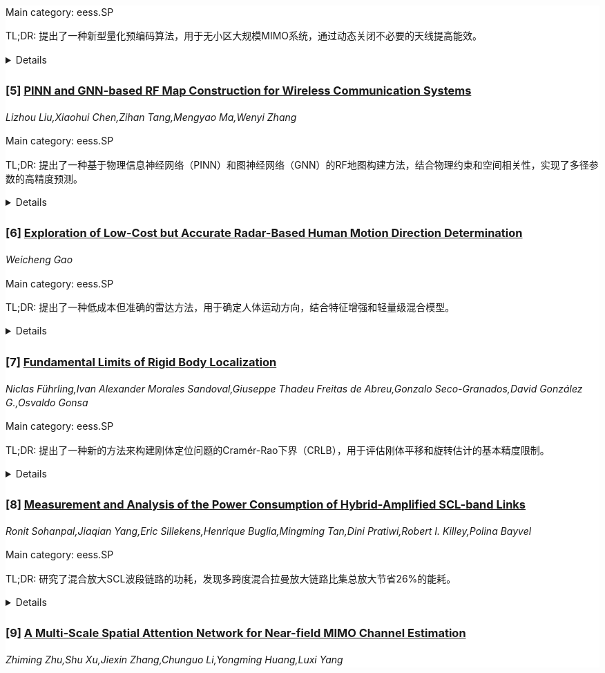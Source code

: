 Main category: eess.SP

TL;DR: 提出了一种新型量化预编码算法，用于无小区大规模MIMO系统，通过动态关闭不必要的天线提高能效。


<details><summary>Details</summary></details>


### [5] [PINN and GNN-based RF Map Construction for Wireless Communication Systems](https://arxiv.org/abs/2507.22513)
*Lizhou Liu,Xiaohui Chen,Zihan Tang,Mengyao Ma,Wenyi Zhang*

Main category: eess.SP

TL;DR: 提出了一种基于物理信息神经网络（PINN）和图神经网络（GNN）的RF地图构建方法，结合物理约束和空间相关性，实现了多径参数的高精度预测。


<details><summary>Details</summary></details>


### [6] [Exploration of Low-Cost but Accurate Radar-Based Human Motion Direction Determination](https://arxiv.org/abs/2507.22567)
*Weicheng Gao*

Main category: eess.SP

TL;DR: 提出了一种低成本但准确的雷达方法，用于确定人体运动方向，结合特征增强和轻量级混合模型。


<details><summary>Details</summary></details>


### [7] [Fundamental Limits of Rigid Body Localization](https://arxiv.org/abs/2507.22573)
*Niclas Führling,Ivan Alexander Morales Sandoval,Giuseppe Thadeu Freitas de Abreu,Gonzalo Seco-Granados,David González G.,Osvaldo Gonsa*

Main category: eess.SP

TL;DR: 提出了一种新的方法来构建刚体定位问题的Cramér-Rao下界（CRLB），用于评估刚体平移和旋转估计的基本精度限制。


<details><summary>Details</summary></details>


### [8] [Measurement and Analysis of the Power Consumption of Hybrid-Amplified SCL-band Links](https://arxiv.org/abs/2507.22616)
*Ronit Sohanpal,Jiaqian Yang,Eric Sillekens,Henrique Buglia,Mingming Tan,Dini Pratiwi,Robert I. Killey,Polina Bayvel*

Main category: eess.SP

TL;DR: 研究了混合放大SCL波段链路的功耗，发现多跨度混合拉曼放大链路比集总放大节省26%的能耗。


<details><summary>Details</summary></details>


### [9] [A Multi-Scale Spatial Attention Network for Near-field MIMO Channel Estimation](https://arxiv.org/abs/2507.22656)
*Zhiming Zhu,Shu Xu,Jiexin Zhang,Chunguo Li,Yongming Huang,Luxi Yang*
